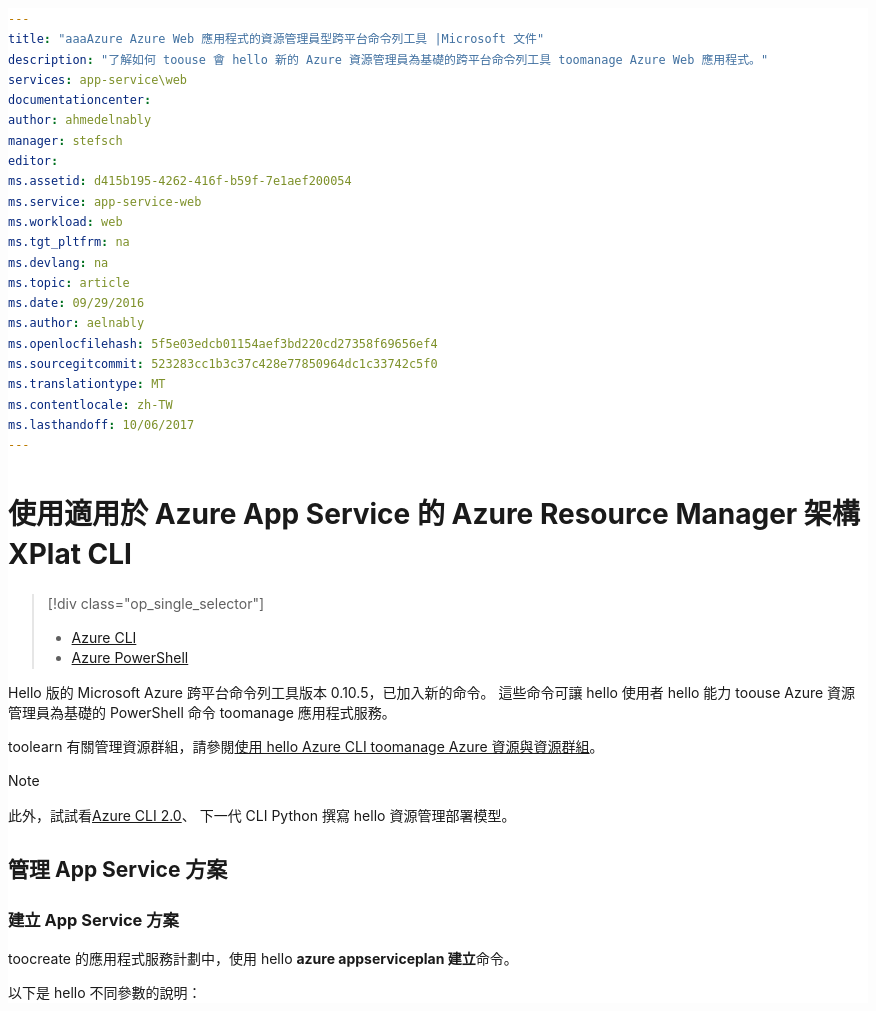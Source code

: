 ```yaml
---
title: "aaaAzure Azure Web 應用程式的資源管理員型跨平台命令列工具 |Microsoft 文件"
description: "了解如何 toouse 會 hello 新的 Azure 資源管理員為基礎的跨平台命令列工具 toomanage Azure Web 應用程式。"
services: app-service\web
documentationcenter: 
author: ahmedelnably
manager: stefsch
editor: 
ms.assetid: d415b195-4262-416f-b59f-7e1aef200054
ms.service: app-service-web
ms.workload: web
ms.tgt_pltfrm: na
ms.devlang: na
ms.topic: article
ms.date: 09/29/2016
ms.author: aelnably
ms.openlocfilehash: 5f5e03edcb01154aef3bd220cd27358f69656ef4
ms.sourcegitcommit: 523283cc1b3c37c428e77850964dc1c33742c5f0
ms.translationtype: MT
ms.contentlocale: zh-TW
ms.lasthandoff: 10/06/2017
---
```

# <a name="using-azure-resource-manager-based-xplat-cli-for-azure-app-service"></a>使用適用於 Azure App Service 的 Azure Resource Manager 架構 XPlat CLI
> [!div class="op_single_selector"]
> * [Azure CLI](app-service-web-app-azure-resource-manager-xplat-cli.md)
> * [Azure PowerShell](app-service-web-app-azure-resource-manager-powershell.md)

Hello 版的 Microsoft Azure 跨平台命令列工具版本 0.10.5，已加入新的命令。 這些命令可讓 hello 使用者 hello 能力 toouse Azure 資源管理員為基礎的 PowerShell 命令 toomanage 應用程式服務。

toolearn 有關管理資源群組，請參閱[使用 hello Azure CLI toomanage Azure 資源與資源群組](../azure-resource-manager/xplat-cli-azure-resource-manager.md)。 

> [!NOTE] 
> 此外，試試看[Azure CLI 2.0](https://github.com/Azure/azure-cli)、 下一代 CLI Python 撰寫 hello 資源管理部署模型。
>
>

## <a name="managing-app-service-plans"></a>管理 App Service 方案
### <a name="create-an-app-service-plan"></a>建立 App Service 方案
toocreate 的應用程式服務計劃中，使用 hello **azure appserviceplan 建立**命令。

以下是 hello 不同參數的說明：
